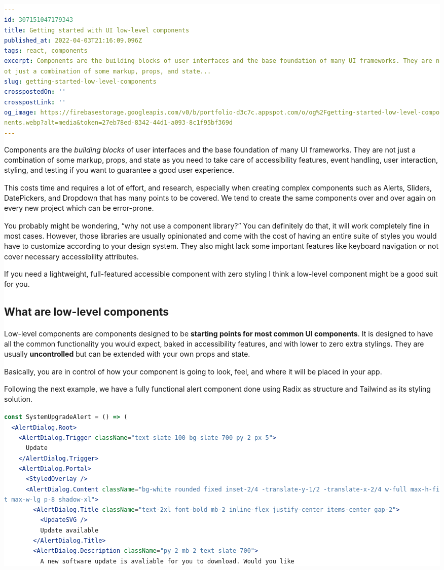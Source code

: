 ```yaml
---
id: 307151047179343
title: Getting started with UI low-level components
published_at: 2022-04-03T21:16:09.096Z
tags: react, components
excerpt: Components are the building blocks of user interfaces and the base foundation of many UI frameworks. They are not just a combination of some markup, props, and state...
slug: getting-started-low-level-components
crosspostedOn: ''
crosspostLink: ''
og_image: https://firebasestorage.googleapis.com/v0/b/portfolio-d3c7c.appspot.com/o/og%2Fgetting-started-low-level-components.webp?alt=media&token=27eb78ed-8342-44d1-a093-8c1f95bf369d
---
```


Components are the _building blocks_ of user interfaces and the base foundation of many UI frameworks. They are not just a combination of some markup, props, and state as you need to take care of accessibility features, event handling, user interaction, styling, and testing if you want to guarantee a good user experience.

This costs time and requires a lot of effort, and research, especially when creating complex components such as Alerts, Sliders, DatePickers, and Dropdown that has many points to be covered. We tend to create the same components over and over again on every new project which can be error-prone.

You probably might be wondering, “why not use a component library?” You can definitely do that, it will work completely fine in most cases. However, those libraries are usually opinionated and come with the cost of having an entire suite of styles you would have to customize according to your design system. They also might lack some important features like keyboard navigation or not cover necessary accessibility attributes.

<img-lazy src="https://firebasestorage.googleapis.com/v0/b/portfolio-d3c7c.appspot.com/o/component-blueprint.png?alt=media&token=721aaa15-28b0-4a55-b311-ba89a77ae1c0" alt="Component anatomy blueprint illustration" height="600" width="870" />

If you need a lightweight, full-featured accessible component with zero styling I think a low-level component might be a good suit for you.

## What are low-level components

Low-level components are components designed to be **starting points for most common UI components**. It is designed to have all the common functionality you would expect, baked in accessibility features, and with lower to zero extra stylings. They are usually **uncontrolled** but can be extended with your own props and state.

Basically, you are in control of how your component is going to look, feel, and where it will be placed in your app.

Following the next example, we have a fully functional alert component done using Radix as structure and Tailwind as its styling solution.

```jsx
const SystemUpgradeAlert = () => (
  <AlertDialog.Root>
    <AlertDialog.Trigger className="text-slate-100 bg-slate-700 py-2 px-5">
      Update
    </AlertDialog.Trigger>
    <AlertDialog.Portal>
      <StyledOverlay />
      <AlertDialog.Content className="bg-white rounded fixed inset-2/4 -translate-y-1/2 -translate-x-2/4 w-full max-h-fit max-w-lg p-8 shadow-xl">
        <AlertDialog.Title className="text-2xl font-bold mb-2 inline-flex justify-center items-center gap-2">
          <UpdateSVG />
          Update available
        </AlertDialog.Title>
        <AlertDialog.Description className="py-2 mb-2 text-slate-700">
          A new software update is avaliable for you to download. Would you like
```
